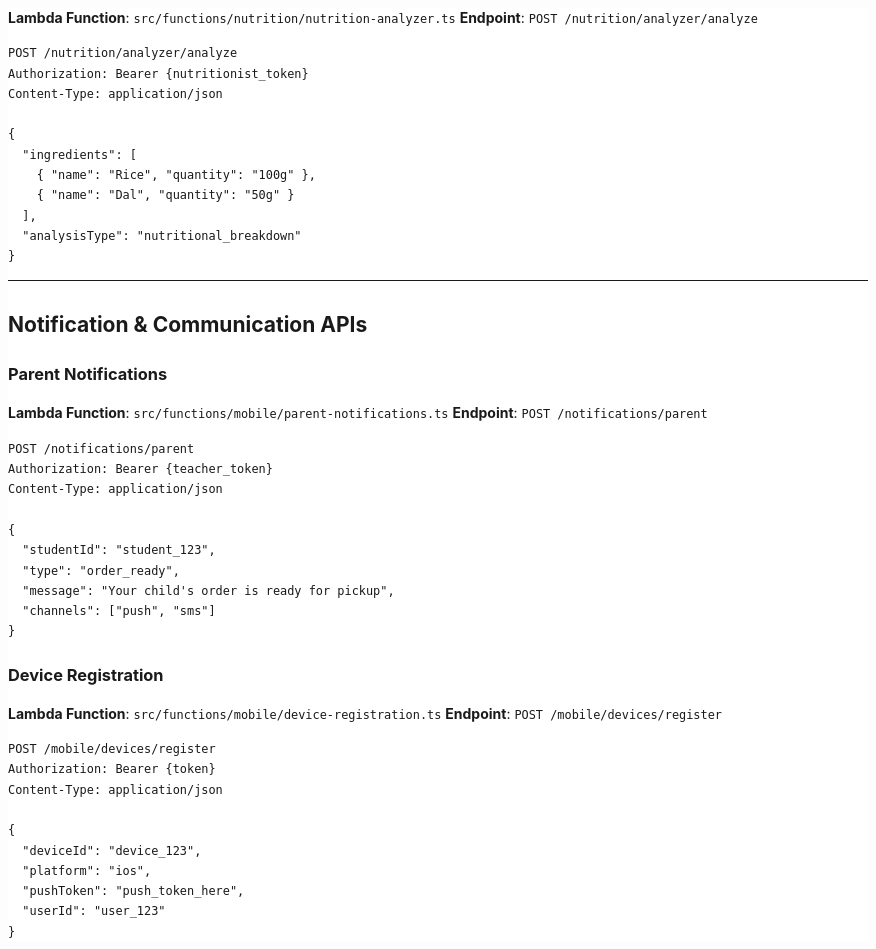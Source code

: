 **Lambda Function**: `src/functions/nutrition/nutrition-analyzer.ts`
**Endpoint**: `POST /nutrition/analyzer/analyze`

```http
POST /nutrition/analyzer/analyze
Authorization: Bearer {nutritionist_token}
Content-Type: application/json

{
  "ingredients": [
    { "name": "Rice", "quantity": "100g" },
    { "name": "Dal", "quantity": "50g" }
  ],
  "analysisType": "nutritional_breakdown"
}
```

---

## Notification & Communication APIs

### Parent Notifications

**Lambda Function**: `src/functions/mobile/parent-notifications.ts`
**Endpoint**: `POST /notifications/parent`

```http
POST /notifications/parent
Authorization: Bearer {teacher_token}
Content-Type: application/json

{
  "studentId": "student_123",
  "type": "order_ready",
  "message": "Your child's order is ready for pickup",
  "channels": ["push", "sms"]
}
```

### Device Registration

**Lambda Function**: `src/functions/mobile/device-registration.ts`
**Endpoint**: `POST /mobile/devices/register`

```http
POST /mobile/devices/register
Authorization: Bearer {token}
Content-Type: application/json

{
  "deviceId": "device_123",
  "platform": "ios",
  "pushToken": "push_token_here",
  "userId": "user_123"
}
```
